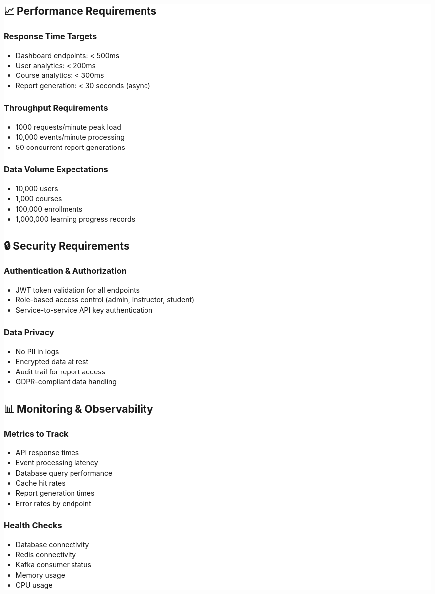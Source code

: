 ## 📈 Performance Requirements

### Response Time Targets
- Dashboard endpoints: < 500ms
- User analytics: < 200ms
- Course analytics: < 300ms
- Report generation: < 30 seconds (async)

### Throughput Requirements
- 1000 requests/minute peak load
- 10,000 events/minute processing
- 50 concurrent report generations

### Data Volume Expectations
- 10,000 users
- 1,000 courses
- 100,000 enrollments
- 1,000,000 learning progress records

## 🔒 Security Requirements

### Authentication & Authorization
- JWT token validation for all endpoints
- Role-based access control (admin, instructor, student)
- Service-to-service API key authentication

### Data Privacy
- No PII in logs
- Encrypted data at rest
- Audit trail for report access
- GDPR-compliant data handling

## 📊 Monitoring & Observability

### Metrics to Track
- API response times
- Event processing latency
- Database query performance
- Cache hit rates
- Report generation times
- Error rates by endpoint

### Health Checks
- Database connectivity
- Redis connectivity
- Kafka consumer status
- Memory usage
- CPU usage
